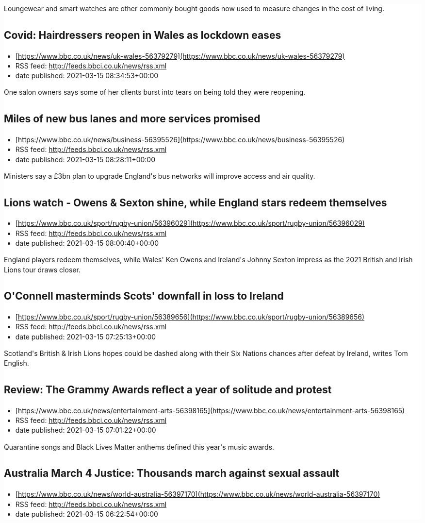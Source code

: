 Loungewear and smart watches are other commonly bought goods now used to measure changes in the cost of living.

## Covid: Hairdressers reopen in Wales as lockdown eases
 - [https://www.bbc.co.uk/news/uk-wales-56379279](https://www.bbc.co.uk/news/uk-wales-56379279)
 - RSS feed: http://feeds.bbci.co.uk/news/rss.xml
 - date published: 2021-03-15 08:34:53+00:00

One salon owners says some of her clients burst into tears on being told they were reopening.

## Miles of new bus lanes and more services promised
 - [https://www.bbc.co.uk/news/business-56395526](https://www.bbc.co.uk/news/business-56395526)
 - RSS feed: http://feeds.bbci.co.uk/news/rss.xml
 - date published: 2021-03-15 08:28:11+00:00

Ministers say a £3bn plan to upgrade England's bus networks will improve access and air quality.

## Lions watch - Owens & Sexton shine, while England stars redeem themselves
 - [https://www.bbc.co.uk/sport/rugby-union/56396029](https://www.bbc.co.uk/sport/rugby-union/56396029)
 - RSS feed: http://feeds.bbci.co.uk/news/rss.xml
 - date published: 2021-03-15 08:00:40+00:00

England players redeem themselves, while Wales' Ken Owens and Ireland's Johnny Sexton impress as the 2021 British and Irish Lions tour draws closer.

## O'Connell masterminds Scots' downfall in loss to Ireland
 - [https://www.bbc.co.uk/sport/rugby-union/56389656](https://www.bbc.co.uk/sport/rugby-union/56389656)
 - RSS feed: http://feeds.bbci.co.uk/news/rss.xml
 - date published: 2021-03-15 07:25:13+00:00

Scotland's British & Irish Lions hopes could be dashed along with their Six Nations chances after defeat by Ireland, writes Tom English.

## Review: The Grammy Awards reflect a year of solitude and protest
 - [https://www.bbc.co.uk/news/entertainment-arts-56398165](https://www.bbc.co.uk/news/entertainment-arts-56398165)
 - RSS feed: http://feeds.bbci.co.uk/news/rss.xml
 - date published: 2021-03-15 07:01:22+00:00

Quarantine songs and Black Lives Matter anthems defined this year's music awards.

## Australia March 4 Justice: Thousands march against sexual assault
 - [https://www.bbc.co.uk/news/world-australia-56397170](https://www.bbc.co.uk/news/world-australia-56397170)
 - RSS feed: http://feeds.bbci.co.uk/news/rss.xml
 - date published: 2021-03-15 06:22:54+00:00

